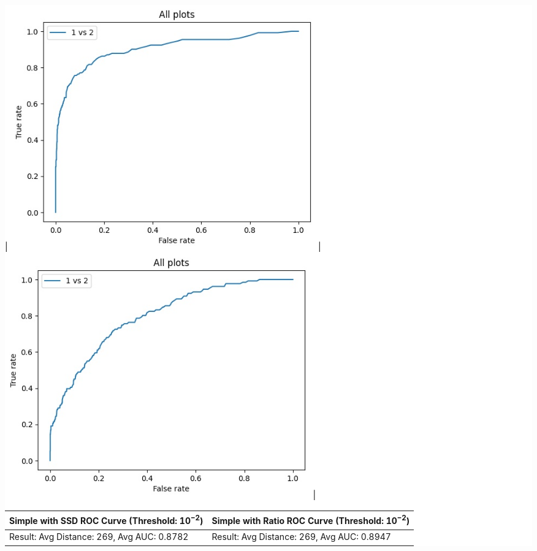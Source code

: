 | <img src="results/MOPSwithRatioBenchmark.jpg" height="400px">  | <img src="results/MOPSwithSSDBenchmark.jpg" height="400px">  |


| Simple with SSD ROC Curve (Threshold: $10^{-2}$) | Simple with Ratio ROC Curve (Threshold: $10^{-2}$) |
| ------------------------------------------------------------ | ------------------------------------------------------------ |
|   Result: Avg Distance: 269, Avg AUC: 0.8782 |  Result: Avg Distance: 269, Avg AUC: 0.8947 |